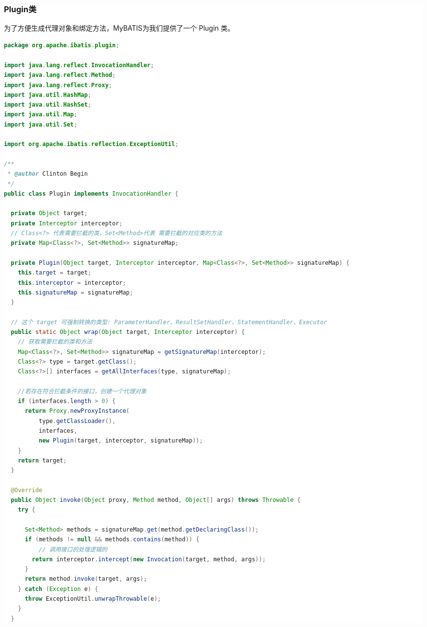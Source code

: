 ### Plugin类

为了方便生成代理对象和绑定方法，MyBATIS为我们提供了一个 Plugin 类。

```java
package org.apache.ibatis.plugin;

import java.lang.reflect.InvocationHandler;
import java.lang.reflect.Method;
import java.lang.reflect.Proxy;
import java.util.HashMap;
import java.util.HashSet;
import java.util.Map;
import java.util.Set;

import org.apache.ibatis.reflection.ExceptionUtil;

/**
 * @author Clinton Begin
 */
public class Plugin implements InvocationHandler {

  private Object target;
  private Interceptor interceptor;
  // Class<?> 代表需要拦截的类，Set<Method>代表 需要拦截的对应类的方法
  private Map<Class<?>, Set<Method>> signatureMap;

  private Plugin(Object target, Interceptor interceptor, Map<Class<?>, Set<Method>> signatureMap) {
    this.target = target;
    this.interceptor = interceptor;
    this.signatureMap = signatureMap;
  }

  // 这个 target 可强制转换的类型: ParameterHandler、ResultSetHandler、StatementHandler、Executor
  public static Object wrap(Object target, Interceptor interceptor) {
    // 获取需要拦截的类和方法
    Map<Class<?>, Set<Method>> signatureMap = getSignatureMap(interceptor);
    Class<?> type = target.getClass();
    Class<?>[] interfaces = getAllInterfaces(type, signatureMap);
    
    //若存在符合拦截条件的接口，创建一个代理对象
    if (interfaces.length > 0) {
      return Proxy.newProxyInstance(
          type.getClassLoader(),
          interfaces,
          new Plugin(target, interceptor, signatureMap));
    }
    return target;
  }

  @Override
  public Object invoke(Object proxy, Method method, Object[] args) throws Throwable {
    try {
        
      Set<Method> methods = signatureMap.get(method.getDeclaringClass());
      if (methods != null && methods.contains(method)) {
          // 调用接口的处理逻辑的
        return interceptor.intercept(new Invocation(target, method, args));
      }
      return method.invoke(target, args);
    } catch (Exception e) {
      throw ExceptionUtil.unwrapThrowable(e);
    }
  }
```
